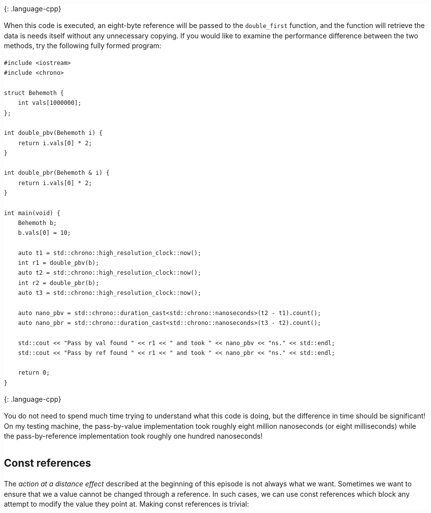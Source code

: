 {: .language-cpp}

When this code is executed, an eight-byte reference will be passed to the
`double_first` function, and the function will retrieve the data is needs itself
without any unnecessary copying. If you would like to examine the performance
difference between the two methods, try the following fully formed program:

~~~
#include <iostream>
#include <chrono>

struct Behemoth {
    int vals[1000000];
};

int double_pbv(Behemoth i) {
    return i.vals[0] * 2;
}

int double_pbr(Behemoth & i) {
    return i.vals[0] * 2;
}

int main(void) {
    Behemoth b;
    b.vals[0] = 10;

    auto t1 = std::chrono::high_resolution_clock::now();
    int r1 = double_pbv(b);
    auto t2 = std::chrono::high_resolution_clock::now();
    int r2 = double_pbr(b);
    auto t3 = std::chrono::high_resolution_clock::now();

    auto nano_pbv = std::chrono::duration_cast<std::chrono::nanoseconds>(t2 - t1).count();
    auto nano_pbr = std::chrono::duration_cast<std::chrono::nanoseconds>(t3 - t2).count();

    std::cout << "Pass by val found " << r1 << " and took " << nano_pbv << "ns." << std::endl;
    std::cout << "Pass by ref found " << r1 << " and took " << nano_pbr << "ns." << std::endl;

    return 0;
}
~~~
{: .language-cpp}

You do not need to spend much time trying to understand what this code is doing,
but the difference in time should be significant! On my testing machine, the
pass-by-value implementation took roughly eight million nanoseconds (or eight
milliseconds) while the pass-by-reference implementation took roughly one
hundred nanoseconds!

## Const references

The *action at a distance effect* described at the beginning of this episode is
not always what we want. Sometimes we want to ensure that we a value cannot be
changed through a reference. In such cases, we can use const references which
block any attempt to modify the value they point at. Making const references
is trivial:
